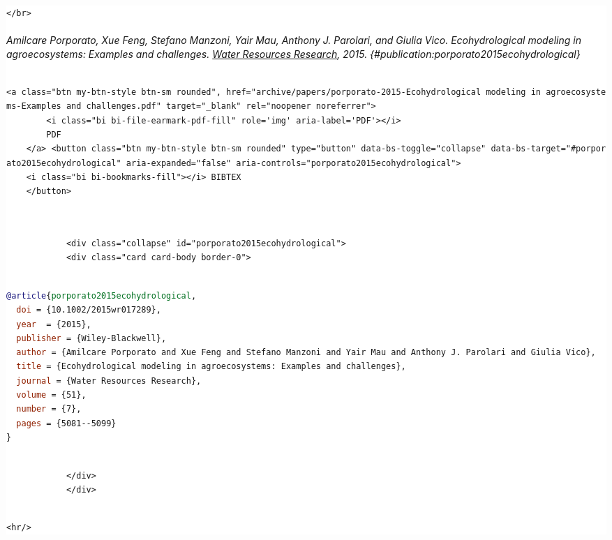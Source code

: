 ```{=html}
</br>
```

###### <i class="fa-regular fa-file svv"></i> Amilcare Porporato, Xue Feng, Stefano Manzoni, Yair Mau, Anthony J. Parolari, and Giulia Vico. Ecohydrological modeling in agroecosystems: Examples and challenges.  [*Water Resources Research*](https://doi.org/10.1002/2015WR017289), 2015. {#publication:porporato2015ecohydrological}

```{=html}
<a class="btn my-btn-style btn-sm rounded", href="archive/papers/porporato-2015-Ecohydrological modeling in agroecosystems-Examples and challenges.pdf" target="_blank" rel="noopener noreferrer">
        <i class="bi bi-file-earmark-pdf-fill" role='img' aria-label='PDF'></i>
        PDF
    </a> <button class="btn my-btn-style btn-sm rounded" type="button" data-bs-toggle="collapse" data-bs-target="#porporato2015ecohydrological" aria-expanded="false" aria-controls="porporato2015ecohydrological">
    <i class="bi bi-bookmarks-fill"></i> BIBTEX
    </button>
    
```

```{=html}

            <div class="collapse" id="porporato2015ecohydrological">
            <div class="card card-body border-0">
        
```

```bib
@article{porporato2015ecohydrological,
  doi = {10.1002/2015wr017289},
  year  = {2015},
  publisher = {Wiley-Blackwell},
  author = {Amilcare Porporato and Xue Feng and Stefano Manzoni and Yair Mau and Anthony J. Parolari and Giulia Vico},
  title = {Ecohydrological modeling in agroecosystems: Examples and challenges},
  journal = {Water Resources Research},
  volume = {51},
  number = {7},
  pages = {5081--5099}
}

```

```{=html}

            </div>
            </div>
            
```

```{=html}
<hr/>
```
